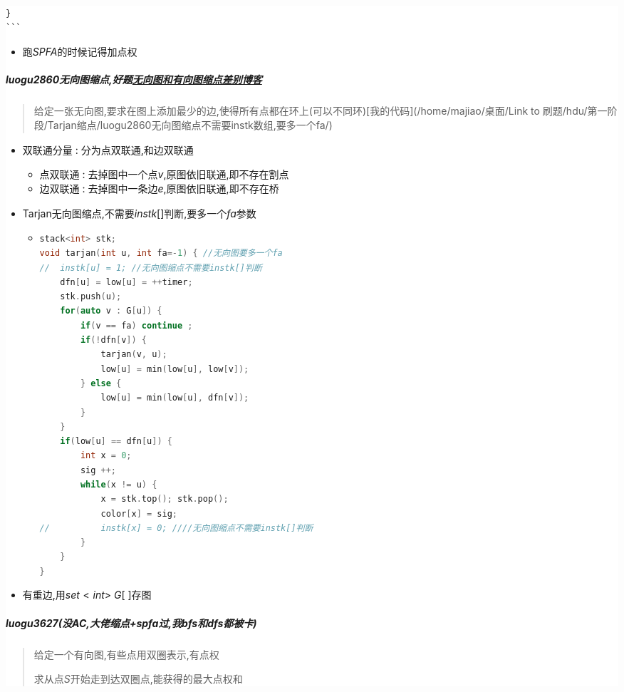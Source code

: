     }
    ```

* 跑$SPFA$的时候记得加点权





##### luogu2860无向图缩点,好题[无向图和有向图缩点差别博客](https://blog.csdn.net/tianwei0822/article/details/80896098)

> 给定一张无向图,要求在图上添加最少的边,使得所有点都在环上(可以不同环)[我的代码](/home/majiao/桌面/Link to 刷题/hdu/第一阶段/Tarjan缩点/luogu2860无向图缩点不需要instk数组,要多一个fa/)

* 双联通分量 : 分为点双联通,和边双联通

  * 点双联通 : 去掉图中一个点$v$,原图依旧联通,即不存在割点
  * 边双联通 : 去掉图中一条边$e$,原图依旧联通,即不存在桥

* Tarjan无向图缩点,不需要$instk[]$判断,要多一个$fa$参数

  * ```c++
    stack<int> stk;
    void tarjan(int u, int fa=-1) { //无向图要多一个fa
    //	instk[u] = 1; //无向图缩点不需要instk[]判断
    	dfn[u] = low[u] = ++timer;
    	stk.push(u);
    	for(auto v : G[u]) {
    		if(v == fa) continue ;
    		if(!dfn[v]) {
    			tarjan(v, u);
    			low[u] = min(low[u], low[v]);
    		} else {
    			low[u] = min(low[u], dfn[v]);
    		}
    	}
    	if(low[u] == dfn[u]) {
    		int x = 0;
    		sig ++;
    		while(x != u) {
    			x = stk.top(); stk.pop();
    			color[x] = sig;
    //			instk[x] = 0; ////无向图缩点不需要instk[]判断
    		}
    	}
    }
    ```

* 有重边,用$set<int>~G[~]$存图





##### luogu3627(没$AC$,大佬缩点+spfa过,我bfs和dfs都被卡)

> 给定一个有向图,有些点用双圈表示,有点权
>
> 求从点$S$开始走到达双圈点,能获得的最大点权和
